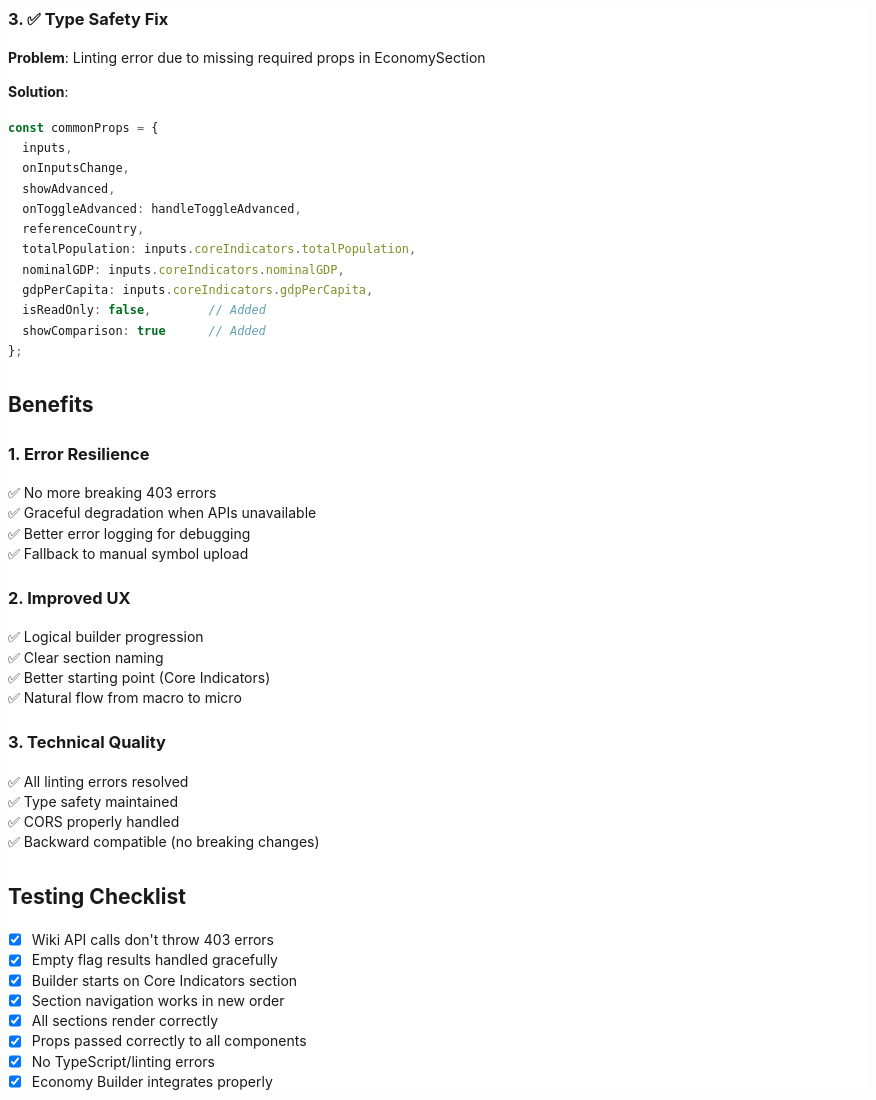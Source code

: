 ### 3. ✅ Type Safety Fix

**Problem**: 
Linting error due to missing required props in EconomySection

**Solution**:
```typescript
const commonProps = {
  inputs,
  onInputsChange,
  showAdvanced,
  onToggleAdvanced: handleToggleAdvanced,
  referenceCountry,
  totalPopulation: inputs.coreIndicators.totalPopulation,
  nominalGDP: inputs.coreIndicators.nominalGDP,
  gdpPerCapita: inputs.coreIndicators.gdpPerCapita,
  isReadOnly: false,        // Added
  showComparison: true      // Added
};
```

## Benefits

### 1. Error Resilience
✅ No more breaking 403 errors  
✅ Graceful degradation when APIs unavailable  
✅ Better error logging for debugging  
✅ Fallback to manual symbol upload  

### 2. Improved UX
✅ Logical builder progression  
✅ Clear section naming  
✅ Better starting point (Core Indicators)  
✅ Natural flow from macro to micro  

### 3. Technical Quality
✅ All linting errors resolved  
✅ Type safety maintained  
✅ CORS properly handled  
✅ Backward compatible (no breaking changes)  

## Testing Checklist

- [x] Wiki API calls don't throw 403 errors
- [x] Empty flag results handled gracefully
- [x] Builder starts on Core Indicators section
- [x] Section navigation works in new order
- [x] All sections render correctly
- [x] Props passed correctly to all components
- [x] No TypeScript/linting errors
- [x] Economy Builder integrates properly
